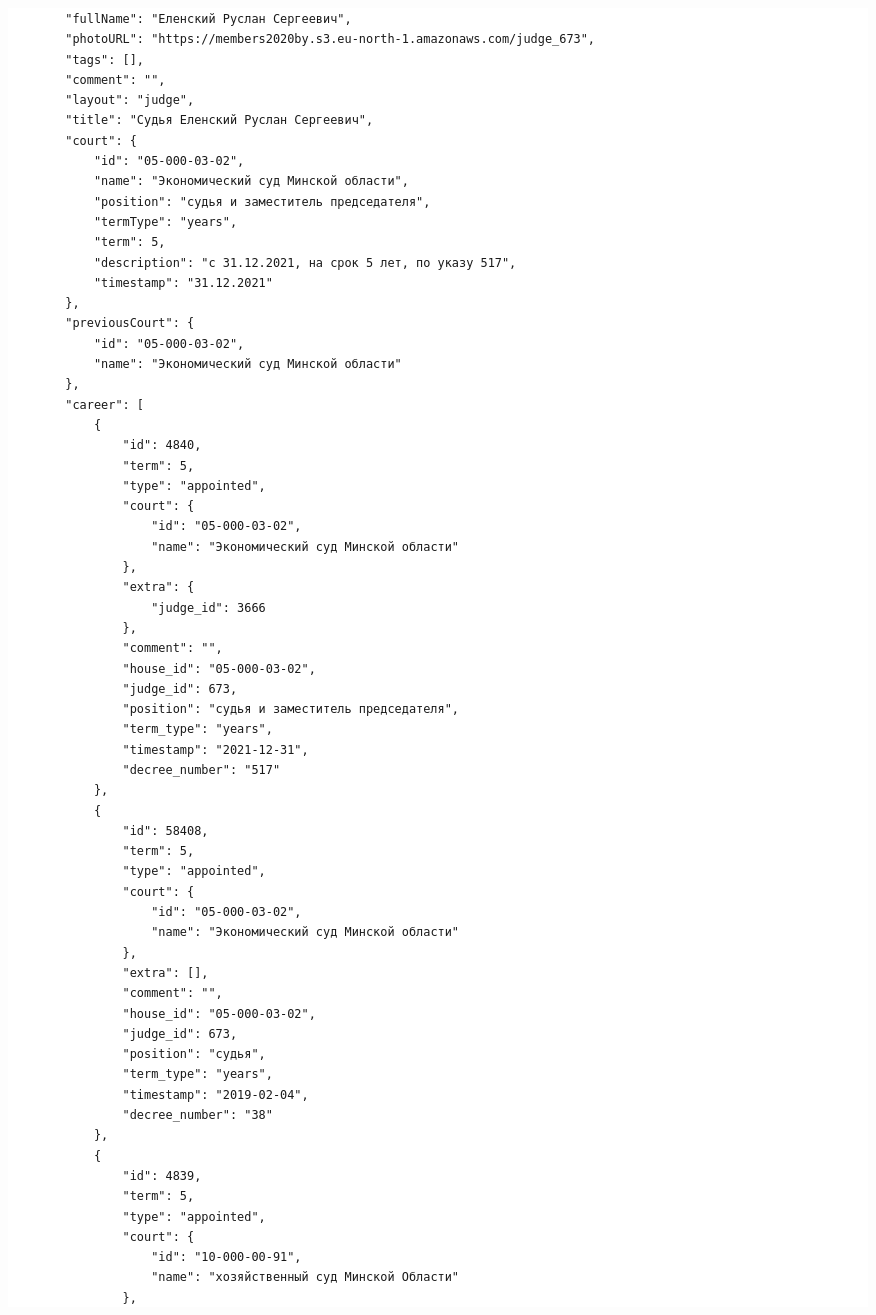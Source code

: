             "fullName": "Еленский Руслан Сергеевич",
            "photoURL": "https://members2020by.s3.eu-north-1.amazonaws.com/judge_673",
            "tags": [],
            "comment": "",
            "layout": "judge",
            "title": "Судья Еленский Руслан Сергеевич",
            "court": {
                "id": "05-000-03-02",
                "name": "Экономический суд Минской области",
                "position": "судья и заместитель председателя",
                "termType": "years",
                "term": 5,
                "description": "c 31.12.2021, на срок 5 лет, по указу 517",
                "timestamp": "31.12.2021"
            },
            "previousCourt": {
                "id": "05-000-03-02",
                "name": "Экономический суд Минской области"
            },
            "career": [
                {
                    "id": 4840,
                    "term": 5,
                    "type": "appointed",
                    "court": {
                        "id": "05-000-03-02",
                        "name": "Экономический суд Минской области"
                    },
                    "extra": {
                        "judge_id": 3666
                    },
                    "comment": "",
                    "house_id": "05-000-03-02",
                    "judge_id": 673,
                    "position": "судья и заместитель председателя",
                    "term_type": "years",
                    "timestamp": "2021-12-31",
                    "decree_number": "517"
                },
                {
                    "id": 58408,
                    "term": 5,
                    "type": "appointed",
                    "court": {
                        "id": "05-000-03-02",
                        "name": "Экономический суд Минской области"
                    },
                    "extra": [],
                    "comment": "",
                    "house_id": "05-000-03-02",
                    "judge_id": 673,
                    "position": "судья",
                    "term_type": "years",
                    "timestamp": "2019-02-04",
                    "decree_number": "38"
                },
                {
                    "id": 4839,
                    "term": 5,
                    "type": "appointed",
                    "court": {
                        "id": "10-000-00-91",
                        "name": "хозяйственный суд Минской Области"
                    },